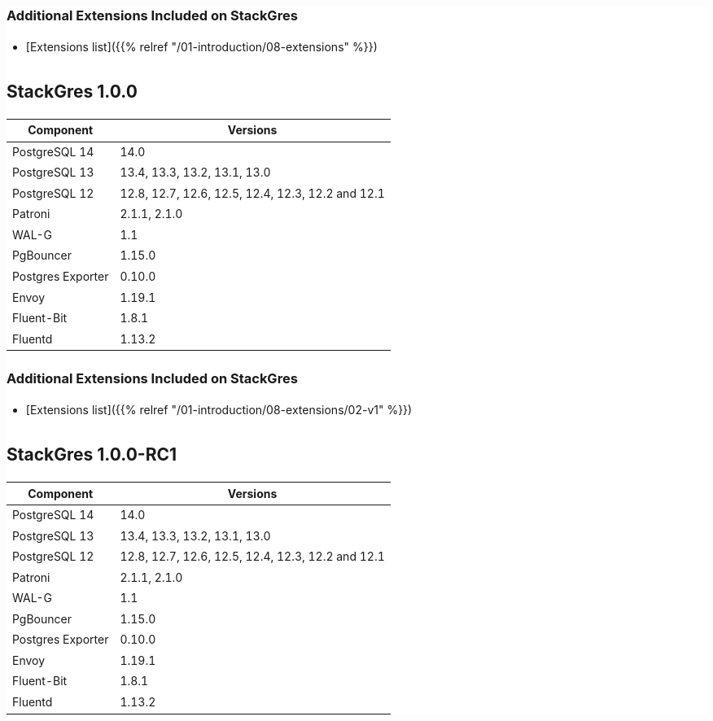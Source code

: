 ### Additional Extensions Included on StackGres

* [Extensions list]({{% relref "/01-introduction/08-extensions" %}})

## StackGres 1.0.0

| Component | Versions |
| ------ | ----------- |
| PostgreSQL 14 | 14.0 |
| PostgreSQL 13 | 13.4, 13.3, 13.2, 13.1, 13.0 |
| PostgreSQL 12 | 12.8, 12.7, 12.6, 12.5, 12.4, 12.3, 12.2 and 12.1 |
| Patroni | 2.1.1, 2.1.0 |
| WAL-G | 1.1 |
| PgBouncer | 1.15.0 |
| Postgres Exporter | 0.10.0 |
| Envoy | 1.19.1 |
| Fluent-Bit | 1.8.1 |
| Fluentd | 1.13.2 |

### Additional Extensions Included on StackGres

* [Extensions list]({{% relref "/01-introduction/08-extensions/02-v1" %}})

## StackGres 1.0.0-RC1

| Component | Versions |
| ------ | ----------- |
| PostgreSQL 14 | 14.0 |
| PostgreSQL 13 | 13.4, 13.3, 13.2, 13.1, 13.0 |
| PostgreSQL 12 | 12.8, 12.7, 12.6, 12.5, 12.4, 12.3, 12.2 and 12.1 |
| Patroni | 2.1.1, 2.1.0 |
| WAL-G | 1.1 |
| PgBouncer | 1.15.0 |
| Postgres Exporter | 0.10.0 |
| Envoy | 1.19.1 |
| Fluent-Bit | 1.8.1 |
| Fluentd | 1.13.2 |
